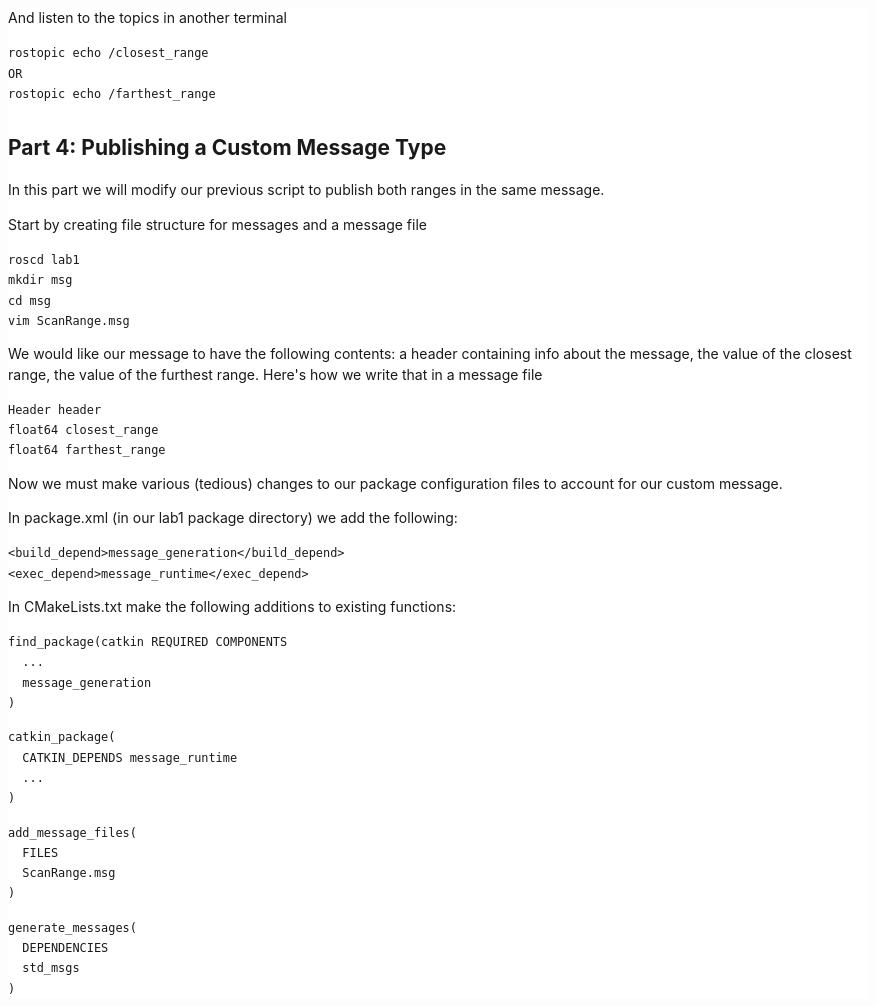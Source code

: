 And listen to the topics in another terminal

```
rostopic echo /closest_range
OR
rostopic echo /farthest_range
```

## Part 4: Publishing a Custom Message Type

In this part we will modify our previous script to publish both ranges in the same message.

Start by creating file structure for messages and a message file

```
roscd lab1
mkdir msg
cd msg
vim ScanRange.msg
```

We would like our message to have the following contents: a header containing info about the message, the value of the closest range, the value of the furthest range. Here's how we write that in a message file

```
Header header
float64 closest_range
float64 farthest_range
```

Now we must make various (tedious) changes to our package configuration files to account for our custom message.

In package.xml (in our lab1 package directory) we add the following:

```
<build_depend>message_generation</build_depend>
<exec_depend>message_runtime</exec_depend>
```

In CMakeLists.txt make the following additions to existing functions:

```
find_package(catkin REQUIRED COMPONENTS
  ...
  message_generation
)
```
```
catkin_package(
  CATKIN_DEPENDS message_runtime
  ...
)
```
```
add_message_files(
  FILES
  ScanRange.msg
)
```
```
generate_messages(
  DEPENDENCIES
  std_msgs
)
```
